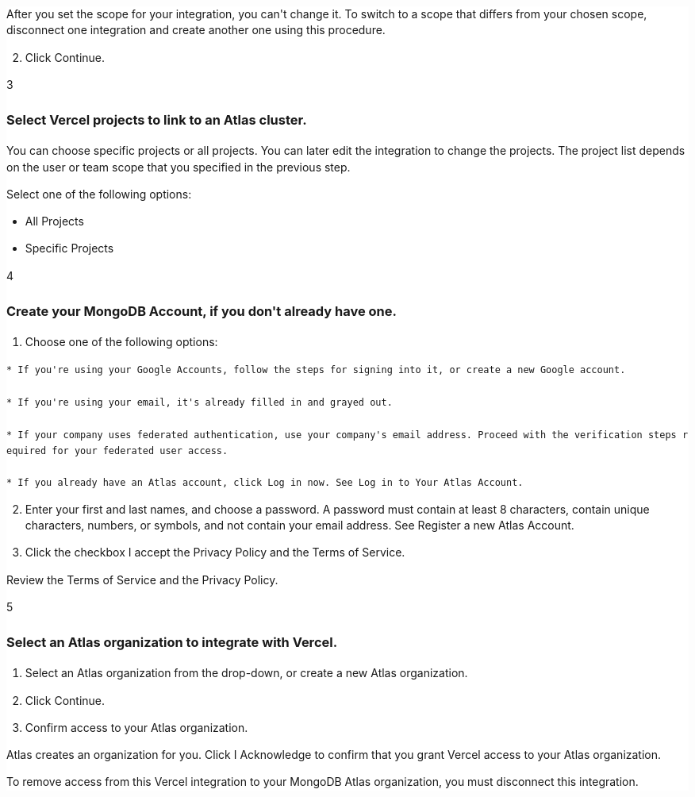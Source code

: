 After you set the scope for your integration, you can't change it. To switch
to a scope that differs from your chosen scope, disconnect one integration and
create another one using this procedure.

  2. Click Continue.

3

### Select Vercel projects to link to an Atlas cluster.

You can choose specific projects or all projects. You can later edit the
integration to change the projects. The project list depends on the user or
team scope that you specified in the previous step.

Select one of the following options:

  * All Projects

  * Specific Projects

4

### Create your MongoDB Account, if you don't already have one.

  1. Choose one of the following options:

    * If you're using your Google Accounts, follow the steps for signing into it, or create a new Google account.

    * If you're using your email, it's already filled in and grayed out.

    * If your company uses federated authentication, use your company's email address. Proceed with the verification steps required for your federated user access.

    * If you already have an Atlas account, click Log in now. See Log in to Your Atlas Account.

  2. Enter your first and last names, and choose a password. A password must contain at least 8 characters, contain unique characters, numbers, or symbols, and not contain your email address. See Register a new Atlas Account.

  3. Click the checkbox I accept the Privacy Policy and the Terms of Service.

Review the Terms of Service and the Privacy Policy.

5

### Select an Atlas organization to integrate with Vercel.

  1. Select an Atlas organization from the drop-down, or create a new Atlas organization.

  2. Click Continue.

  3. Confirm access to your Atlas organization.

Atlas creates an organization for you. Click I Acknowledge to confirm that you
grant Vercel access to your Atlas organization.

To remove access from this Vercel integration to your MongoDB Atlas
organization, you must disconnect this integration.
